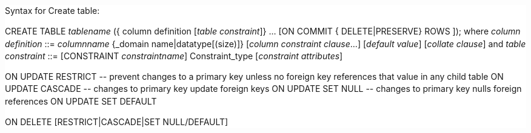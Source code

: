 Syntax for Create table:

CREATE TABLE _tablename_
({ column definition [_table constraint_]} ... 
[ON COMMIT { DELETE|PRESERVE} ROWS ]);
where
_column definition_ ::=
_columnname_ {_domain name|datatype[(size)]}
            [_column constraint clause_...]
            [_default value_]
            [_collate clause_]
and _table constraint_ ::=
[CONSTRAINT _constraintname_]
Constraint_type [_constraint attributes_]

ON UPDATE RESTRICT -- prevent changes to a primary key unless no foreign key references that value in any child table
ON UPDATE CASCADE -- changes to primary key update foreign keys
ON UPDATE SET NULL -- changes to primary key nulls foreign references
ON UPDATE SET DEFAULT

ON DELETE [RESTRICT|CASCADE|SET NULL/DEFAULT]

